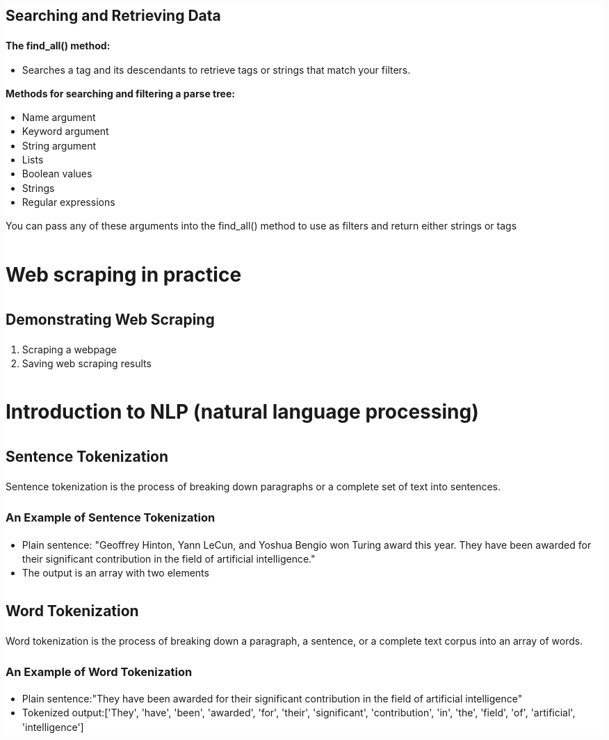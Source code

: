 ## Searching and Retrieving Data

**The find_all() method:**

* Searches a tag and its descendants to retrieve tags or strings that match your filters. 

**Methods for searching and filtering a parse tree:**

* Name argument
* Keyword argument
* String argument
* Lists
* Boolean values
* Strings
* Regular expressions

You can pass any of these arguments into the find_all() method to use as filters and return either strings or tags

# Web scraping in practice 

## Demonstrating Web Scraping

1. Scraping a webpage
2. Saving web scraping results

# Introduction to NLP (natural language processing)

## Sentence Tokenization 

Sentence tokenization is the process of breaking down paragraphs or a complete set of text into sentences.   

### An Example of Sentence Tokenization 

* Plain sentence: "Geoffrey Hinton, Yann LeCun, and Yoshua Bengio won Turing award this year. They have been awarded for their significant contribution in the field of artificial intelligence."
* The output is an array with two elements

## Word Tokenization

Word tokenization is the process of breaking down a paragraph, a sentence, or a complete text corpus into an array of words.

### An Example of Word Tokenization

* Plain sentence:"They have been awarded for their significant contribution in the field of artificial intelligence"
* Tokenized output:['They', 'have', 'been', 'awarded', 'for', 'their', 'significant', 'contribution', 'in', 'the', 'field', 'of', 'artificial', 'intelligence']
